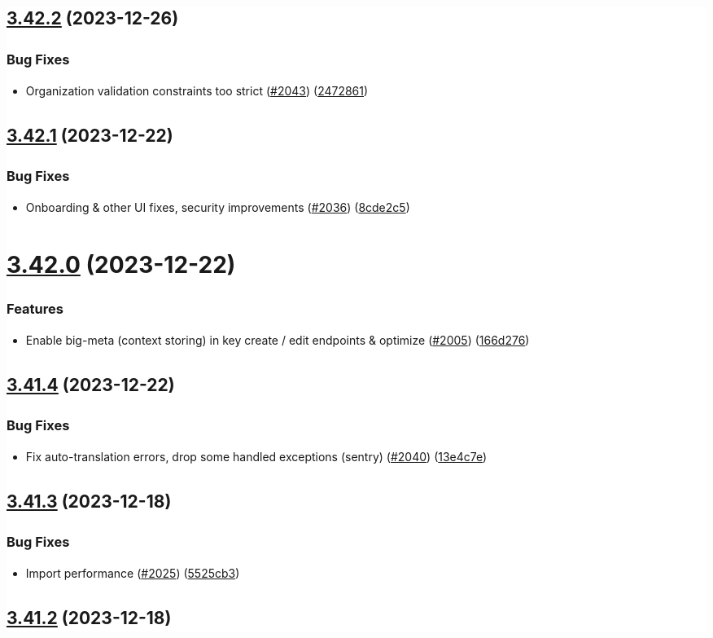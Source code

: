 ## [3.42.2](https://github.com/tolgee/tolgee-platform/compare/v3.42.1...v3.42.2) (2023-12-26)


### Bug Fixes

* Organization validation constraints too strict ([#2043](https://github.com/tolgee/tolgee-platform/issues/2043)) ([2472861](https://github.com/tolgee/tolgee-platform/commit/2472861c8a0f319312bd1ea1686580c5ca870277))

## [3.42.1](https://github.com/tolgee/tolgee-platform/compare/v3.42.0...v3.42.1) (2023-12-22)


### Bug Fixes

* Onboarding & other UI fixes, security improvements ([#2036](https://github.com/tolgee/tolgee-platform/issues/2036)) ([8cde2c5](https://github.com/tolgee/tolgee-platform/commit/8cde2c55cea0342cc4f5e66aed499ad04f0c1e74))

# [3.42.0](https://github.com/tolgee/tolgee-platform/compare/v3.41.4...v3.42.0) (2023-12-22)


### Features

* Enable big-meta (context storing) in key create / edit endpoints & optimize ([#2005](https://github.com/tolgee/tolgee-platform/issues/2005)) ([166d276](https://github.com/tolgee/tolgee-platform/commit/166d2765b988b6e1d17b47643bcb1e9271c6e731))

## [3.41.4](https://github.com/tolgee/tolgee-platform/compare/v3.41.3...v3.41.4) (2023-12-22)


### Bug Fixes

* Fix auto-translation errors, drop some handled exceptions (sentry) ([#2040](https://github.com/tolgee/tolgee-platform/issues/2040)) ([13e4c7e](https://github.com/tolgee/tolgee-platform/commit/13e4c7ec6caca42587f2ff618958a013ddd945f8))

## [3.41.3](https://github.com/tolgee/tolgee-platform/compare/v3.41.2...v3.41.3) (2023-12-18)


### Bug Fixes

* Import performance ([#2025](https://github.com/tolgee/tolgee-platform/issues/2025)) ([5525cb3](https://github.com/tolgee/tolgee-platform/commit/5525cb32f2dc572af9f48da01e185a94c84e8dd6))

## [3.41.2](https://github.com/tolgee/tolgee-platform/compare/v3.41.1...v3.41.2) (2023-12-18)
